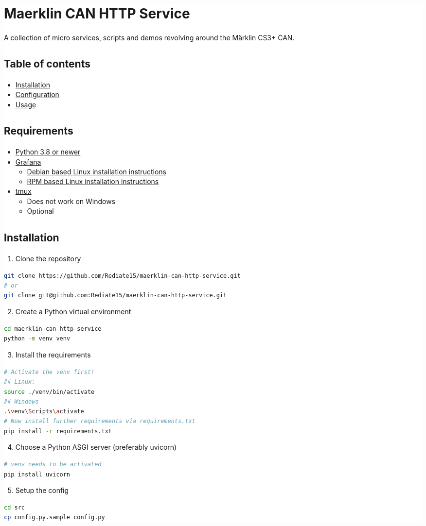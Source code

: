 # Maerklin CAN HTTP Service
A collection of micro services, scripts and demos revolving around the Märklin CS3+ CAN.

## Table of contents
- [Installation](#Installation)
- [Configuration](#Configuration)
- [Usage](#Usage)


## Requirements
- [Python 3.8 or newer](https://www.python.org/downloads/)
- [Grafana](https://grafana.com/)
  - [Debian based Linux installation instructions](https://grafana.com/docs/grafana/next/setup-grafana/installation/debian/)
  - [RPM based Linux installation instructions](https://grafana.com/docs/grafana/next/setup-grafana/installation/rpm/)
- [tmux](https://github.com/tmux/tmux)
  - Does not work on Windows
  - Optional

## Installation
1. Clone the repository
```sh
git clone https://github.com/Rediate15/maerklin-can-http-service.git
# or
git clone git@github.com:Rediate15/maerklin-can-http-service.git
```
2. Create a Python virtual environment
```sh
cd maerklin-can-http-service
python -m venv venv
```
3. Install the requirements
```sh
# Activate the venv first!
## Linux:
source ./venv/bin/activate
## Windows
.\venv\Scripts\activate
# Now install further requirements via requirements.txt
pip install -r requirements.txt
```
4. Choose a Python ASGI server (preferably uvicorn)
```sh
# venv needs to be activated
pip install uvicorn
```

5. Setup the config
```sh
cd src
cp config.py.sample config.py
```
